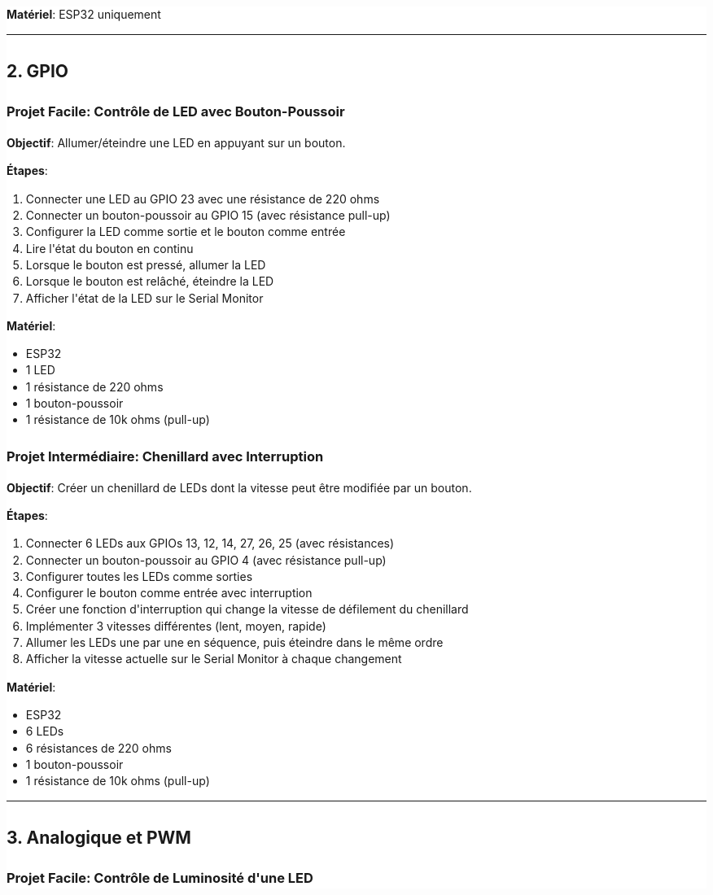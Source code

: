 **Matériel**: ESP32 uniquement

---

## 2. GPIO

### Projet Facile: Contrôle de LED avec Bouton-Poussoir

**Objectif**: Allumer/éteindre une LED en appuyant sur un bouton.

**Étapes**:
1. Connecter une LED au GPIO 23 avec une résistance de 220 ohms
2. Connecter un bouton-poussoir au GPIO 15 (avec résistance pull-up)
3. Configurer la LED comme sortie et le bouton comme entrée
4. Lire l'état du bouton en continu
5. Lorsque le bouton est pressé, allumer la LED
6. Lorsque le bouton est relâché, éteindre la LED
7. Afficher l'état de la LED sur le Serial Monitor

**Matériel**:
- ESP32
- 1 LED
- 1 résistance de 220 ohms
- 1 bouton-poussoir
- 1 résistance de 10k ohms (pull-up)

### Projet Intermédiaire: Chenillard avec Interruption

**Objectif**: Créer un chenillard de LEDs dont la vitesse peut être modifiée par un bouton.

**Étapes**:
1. Connecter 6 LEDs aux GPIOs 13, 12, 14, 27, 26, 25 (avec résistances)
2. Connecter un bouton-poussoir au GPIO 4 (avec résistance pull-up)
3. Configurer toutes les LEDs comme sorties
4. Configurer le bouton comme entrée avec interruption
5. Créer une fonction d'interruption qui change la vitesse de défilement du chenillard
6. Implémenter 3 vitesses différentes (lent, moyen, rapide)
7. Allumer les LEDs une par une en séquence, puis éteindre dans le même ordre
8. Afficher la vitesse actuelle sur le Serial Monitor à chaque changement

**Matériel**:
- ESP32
- 6 LEDs
- 6 résistances de 220 ohms
- 1 bouton-poussoir
- 1 résistance de 10k ohms (pull-up)

---

## 3. Analogique et PWM

### Projet Facile: Contrôle de Luminosité d'une LED
